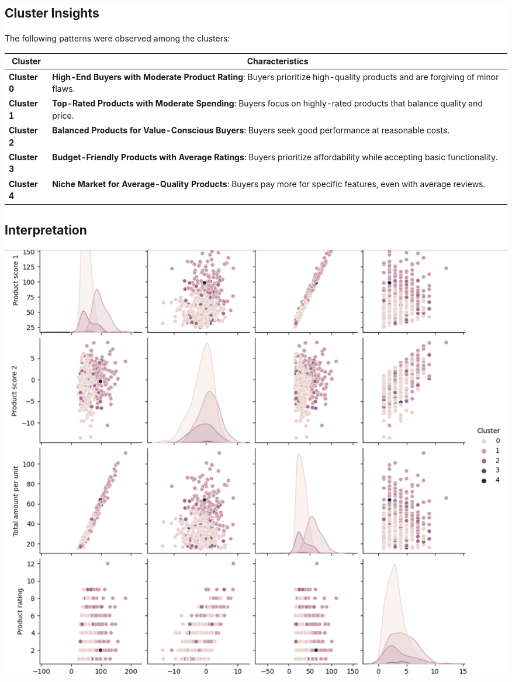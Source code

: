 ## **Cluster Insights**
The following patterns were observed among the clusters:

| **Cluster** | **Characteristics** |  
|-------------|---------------------|  
| **Cluster 0** | **High-End Buyers with Moderate Product Rating**: Buyers prioritize high-quality products and are forgiving of minor flaws. |  
| **Cluster 1** | **Top-Rated Products with Moderate Spending**: Buyers focus on highly-rated products that balance quality and price. |  
| **Cluster 2** | **Balanced Products for Value-Conscious Buyers**: Buyers seek good performance at reasonable costs. |  
| **Cluster 3** | **Budget-Friendly Products with Average Ratings**: Buyers prioritize affordability while accepting basic functionality. |  
| **Cluster 4** | **Niche Market for Average-Quality Products**: Buyers pay more for specific features, even with average reviews. |  

## **Interpretation**

<img src="image/cluster.png" alt="cluster analysis" width="1000"/> 
